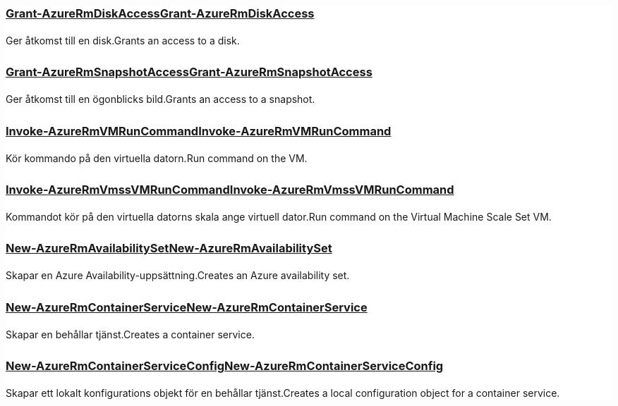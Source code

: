 ### [<span data-ttu-id="111ea-225">Grant-AzureRmDiskAccess</span><span class="sxs-lookup"><span data-stu-id="111ea-225">Grant-AzureRmDiskAccess</span></span>](Grant-AzureRmDiskAccess.md)
<span data-ttu-id="111ea-226">Ger åtkomst till en disk.</span><span class="sxs-lookup"><span data-stu-id="111ea-226">Grants an access to a disk.</span></span>

### [<span data-ttu-id="111ea-227">Grant-AzureRmSnapshotAccess</span><span class="sxs-lookup"><span data-stu-id="111ea-227">Grant-AzureRmSnapshotAccess</span></span>](Grant-AzureRmSnapshotAccess.md)
<span data-ttu-id="111ea-228">Ger åtkomst till en ögonblicks bild.</span><span class="sxs-lookup"><span data-stu-id="111ea-228">Grants an access to a snapshot.</span></span>

### [<span data-ttu-id="111ea-229">Invoke-AzureRmVMRunCommand</span><span class="sxs-lookup"><span data-stu-id="111ea-229">Invoke-AzureRmVMRunCommand</span></span>](Invoke-AzureRmVMRunCommand.md)
<span data-ttu-id="111ea-230">Kör kommando på den virtuella datorn.</span><span class="sxs-lookup"><span data-stu-id="111ea-230">Run command on the VM.</span></span>

### [<span data-ttu-id="111ea-231">Invoke-AzureRmVmssVMRunCommand</span><span class="sxs-lookup"><span data-stu-id="111ea-231">Invoke-AzureRmVmssVMRunCommand</span></span>](Invoke-AzureRmVmssVMRunCommand.md)
<span data-ttu-id="111ea-232">Kommandot kör på den virtuella datorns skala ange virtuell dator.</span><span class="sxs-lookup"><span data-stu-id="111ea-232">Run command on the Virtual Machine Scale Set VM.</span></span>

### [<span data-ttu-id="111ea-233">New-AzureRmAvailabilitySet</span><span class="sxs-lookup"><span data-stu-id="111ea-233">New-AzureRmAvailabilitySet</span></span>](New-AzureRmAvailabilitySet.md)
<span data-ttu-id="111ea-234">Skapar en Azure Availability-uppsättning.</span><span class="sxs-lookup"><span data-stu-id="111ea-234">Creates an Azure availability set.</span></span>

### [<span data-ttu-id="111ea-235">New-AzureRmContainerService</span><span class="sxs-lookup"><span data-stu-id="111ea-235">New-AzureRmContainerService</span></span>](New-AzureRmContainerService.md)
<span data-ttu-id="111ea-236">Skapar en behållar tjänst.</span><span class="sxs-lookup"><span data-stu-id="111ea-236">Creates a container service.</span></span>

### [<span data-ttu-id="111ea-237">New-AzureRmContainerServiceConfig</span><span class="sxs-lookup"><span data-stu-id="111ea-237">New-AzureRmContainerServiceConfig</span></span>](New-AzureRmContainerServiceConfig.md)
<span data-ttu-id="111ea-238">Skapar ett lokalt konfigurations objekt för en behållar tjänst.</span><span class="sxs-lookup"><span data-stu-id="111ea-238">Creates a local configuration object for a container service.</span></span>
